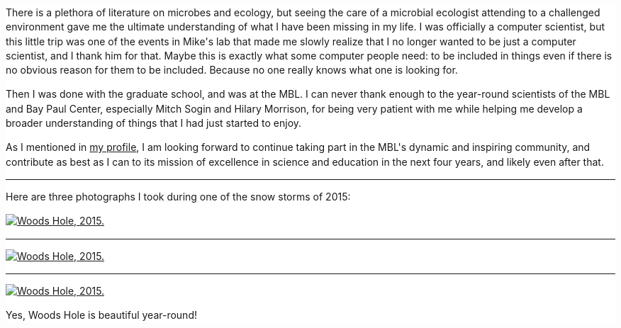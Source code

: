There is a plethora of literature on microbes and ecology, but seeing the care of a microbial ecologist attending to a challenged environment gave me the ultimate understanding of what I have been missing in my life. I was officially a computer scientist, but this little trip was one of the events in Mike's lab that made me slowly realize that I no longer wanted to be just a computer scientist, and I thank him for that. Maybe this is exactly what some computer people need: to be included in things even if there is no obvious reason for them to be included. Because no one really knows what one is looking for.

Then I was done with the graduate school, and was at the MBL. I can never thank enough to the year-round scientists of the MBL and Bay Paul Center, especially Mitch Sogin and Hilary Morrison, for being very patient with me while helping me develop a broader understanding of things that I had just started to enjoy.

As I mentioned in [my profile](http://www.mbl.edu/research/mbl-fellows/a-murat-eren/), I am looking forward to continue taking part in the MBL's dynamic and inspiring community, and contribute as best as I can to its mission of excellence in science and education in the next four years, and likely even after that.

---

Here are three photographs I took during one of the snow storms of 2015:

<div class="centerimg">
<a href="{{ site.url }}/images/miscellaneous/2016-07-11/mbl-01.jpg"><img title="Woods Hole, 2015." src="{{ site.url }}/images/miscellaneous/2016-07-11/mbl-01.jpg" width="100%" /></a>
</div>

---

<div class="centerimg">
<a href="{{ site.url }}/images/miscellaneous/2016-07-11/mbl-02.jpg"><img title="Woods Hole, 2015." src="{{ site.url }}/images/miscellaneous/2016-07-11/mbl-02.jpg" width="100%" /></a>
</div>

---

<div class="centerimg">
<a href="{{ site.url }}/images/miscellaneous/2016-07-11/mbl-03.jpg"><img title="Woods Hole, 2015." src="{{ site.url }}/images/miscellaneous/2016-07-11/mbl-03.jpg" width="100%" /></a>
</div>

Yes, Woods Hole is beautiful year-round!
